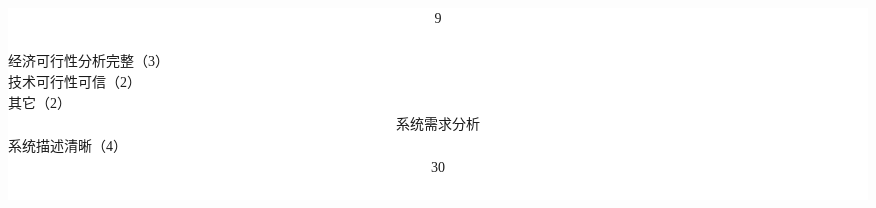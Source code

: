 <td rowspan="4" style="border-bottom-color:#000000; border-bottom-style:solid; border-bottom-width:0.75pt; border-left-color:#000000; border-left-style:solid; border-left-width:0.75pt; border-right-color:#000000; border-right-style:solid; border-right-width:0.75pt; border-top-color:#000000; border-top-style:solid; border-top-width:0.75pt; padding-left:5.03pt; padding-right:5.03pt; vertical-align:middle; width:43.2pt"><p style="margin:0pt; orphans:0; text-align:center; widows:0"><span style="font-family:'Times New Roman'; font-size:10.5pt">9</span></p></td><td rowspan="4" style="border-bottom-color:#000000; border-bottom-style:solid; border-bottom-width:0.75pt; border-left-color:#000000; border-left-style:solid; border-left-width:0.75pt; border-right-color:#000000; border-right-style:solid; border-right-width:0.75pt; border-top-color:#000000; border-top-style:solid; border-top-width:0.75pt; padding-left:5.03pt; padding-right:5.03pt; vertical-align:top; width:34.2pt"><p style="margin:0pt; orphans:0; text-align:justify; widows:0"><span style="font-family:'Times New Roman'; font-size:10.5pt">&#xa0;</span></p></td></tr><tr style="height:11.6pt"><td style="border-bottom-color:#000000; border-bottom-style:solid; border-bottom-width:0.75pt; border-left-color:#000000; border-left-style:solid; border-left-width:0.75pt; border-right-color:#000000; border-right-style:solid; border-right-width:0.75pt; border-top-color:#000000; border-top-style:solid; border-top-width:0.75pt; padding-left:5.03pt; padding-right:5.03pt; vertical-align:top; width:160.2pt"><p style="margin:0pt; orphans:0; text-align:justify; widows:0"><span style="font-family:宋体; font-size:10.5pt">经济可行性分析完整（</span><span style="font-family:'Times New Roman'; font-size:10.5pt">3</span><span style="font-family:宋体; font-size:10.5pt">）</span></p></td></tr><tr style="height:11.6pt"><td style="border-bottom-color:#000000; border-bottom-style:solid; border-bottom-width:0.75pt; border-left-color:#000000; border-left-style:solid; border-left-width:0.75pt; border-right-color:#000000; border-right-style:solid; border-right-width:0.75pt; border-top-color:#000000; border-top-style:solid; border-top-width:0.75pt; padding-left:5.03pt; padding-right:5.03pt; vertical-align:top; width:160.2pt"><p style="margin:0pt; orphans:0; text-align:justify; widows:0"><span style="font-family:宋体; font-size:10.5pt">技术可行性可信（</span><span style="font-family:'Times New Roman'; font-size:10.5pt">2</span><span style="font-family:宋体; font-size:10.5pt">）</span></p></td></tr><tr style="height:11.6pt"><td style="border-bottom-color:#000000; border-bottom-style:solid; border-bottom-width:0.75pt; border-left-color:#000000; border-left-style:solid; border-left-width:0.75pt; border-right-color:#000000; border-right-style:solid; border-right-width:0.75pt; border-top-color:#000000; border-top-style:solid; border-top-width:0.75pt; padding-left:5.03pt; padding-right:5.03pt; vertical-align:top; width:160.2pt"><p style="margin:0pt; orphans:0; text-align:justify; widows:0"><span style="font-family:宋体; font-size:10.5pt">其它（</span><span style="font-family:'Times New Roman'; font-size:10.5pt">2</span><span style="font-family:宋体; font-size:10.5pt">）</span></p></td></tr><tr style="height:11.4pt"><td rowspan="6" style="border-bottom-color:#000000; border-bottom-style:solid; border-bottom-width:0.75pt; border-left-color:#000000; border-left-style:solid; border-left-width:0.75pt; border-right-color:#000000; border-right-style:solid; border-right-width:0.75pt; border-top-color:#000000; border-top-style:solid; border-top-width:0.75pt; padding-left:5.03pt; padding-right:5.03pt; vertical-align:middle; width:70.2pt"><p style="margin:0pt; orphans:0; text-align:center; widows:0"><span style="font-family:宋体; font-size:10.5pt">系统需求分析</span></p></td><td style="border-bottom-color:#000000; border-bottom-style:solid; border-bottom-width:0.75pt; border-left-color:#000000; border-left-style:solid; border-left-width:0.75pt; border-right-color:#000000; border-right-style:solid; border-right-width:0.75pt; border-top-color:#000000; border-top-style:solid; border-top-width:0.75pt; padding-left:5.03pt; padding-right:5.03pt; vertical-align:top; width:160.2pt"><p style="margin:0pt; orphans:0; text-align:justify; widows:0"><span style="font-family:宋体; font-size:10.5pt">系统描述清晰（</span><span style="font-family:'Times New Roman'; font-size:10.5pt">4</span><span style="font-family:宋体; font-size:10.5pt">）</span></p></td><td rowspan="6" style="border-bottom-color:#000000; border-bottom-style:solid; border-bottom-width:0.75pt; border-left-color:#000000; border-left-style:solid; border-left-width:0.75pt; border-right-color:#000000; border-right-style:solid; border-right-width:0.75pt; border-top-color:#000000; border-top-style:solid; border-top-width:0.75pt; padding-left:5.03pt; padding-right:5.03pt; vertical-align:middle; width:43.2pt"><p style="margin:0pt; orphans:0; text-align:center; widows:0"><span style="font-family:'Times New Roman'; font-size:10.5pt">30</span></p></td><td rowspan="6" style="border-bottom-color:#000000; border-bottom-style:solid; border-bottom-width:0.75pt; border-left-color:#000000; border-left-style:solid; border-left-width:0.75pt; border-right-color:#000000; border-right-style:solid; border-right-width:0.75pt; border-top-color:#000000; border-top-style:solid; border-top-width:0.75pt; padding-left:5.03pt; padding-right:5.03pt; vertical-align:top; width:34.2pt"><p style="margin:0pt; orphans:0; text-align:justify; widows:0"><span style="font-family:'Times New Roman'; font-size:10.5pt">&#xa0;</span></p></td></tr><tr style="height:11.1pt">